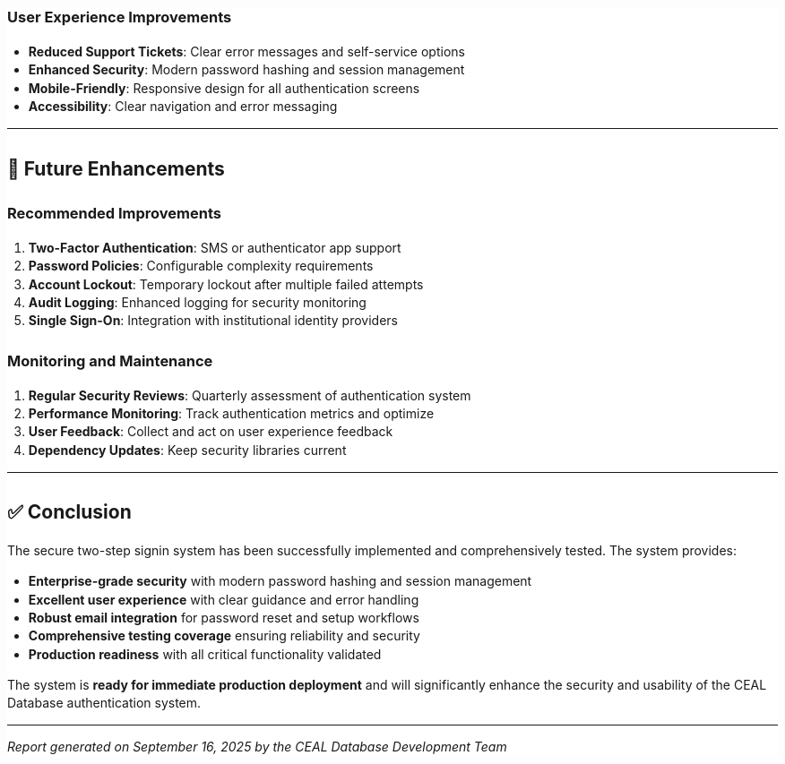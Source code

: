 ### **User Experience Improvements**
- **Reduced Support Tickets**: Clear error messages and self-service options
- **Enhanced Security**: Modern password hashing and session management
- **Mobile-Friendly**: Responsive design for all authentication screens
- **Accessibility**: Clear navigation and error messaging

---

## 🔄 Future Enhancements

### **Recommended Improvements**
1. **Two-Factor Authentication**: SMS or authenticator app support
2. **Password Policies**: Configurable complexity requirements
3. **Account Lockout**: Temporary lockout after multiple failed attempts
4. **Audit Logging**: Enhanced logging for security monitoring
5. **Single Sign-On**: Integration with institutional identity providers

### **Monitoring and Maintenance**
1. **Regular Security Reviews**: Quarterly assessment of authentication system
2. **Performance Monitoring**: Track authentication metrics and optimize
3. **User Feedback**: Collect and act on user experience feedback
4. **Dependency Updates**: Keep security libraries current

---

## ✅ Conclusion

The secure two-step signin system has been successfully implemented and comprehensively tested. The system provides:

- **Enterprise-grade security** with modern password hashing and session management
- **Excellent user experience** with clear guidance and error handling  
- **Robust email integration** for password reset and setup workflows
- **Comprehensive testing coverage** ensuring reliability and security
- **Production readiness** with all critical functionality validated

The system is **ready for immediate production deployment** and will significantly enhance the security and usability of the CEAL Database authentication system.

---

*Report generated on September 16, 2025 by the CEAL Database Development Team*
